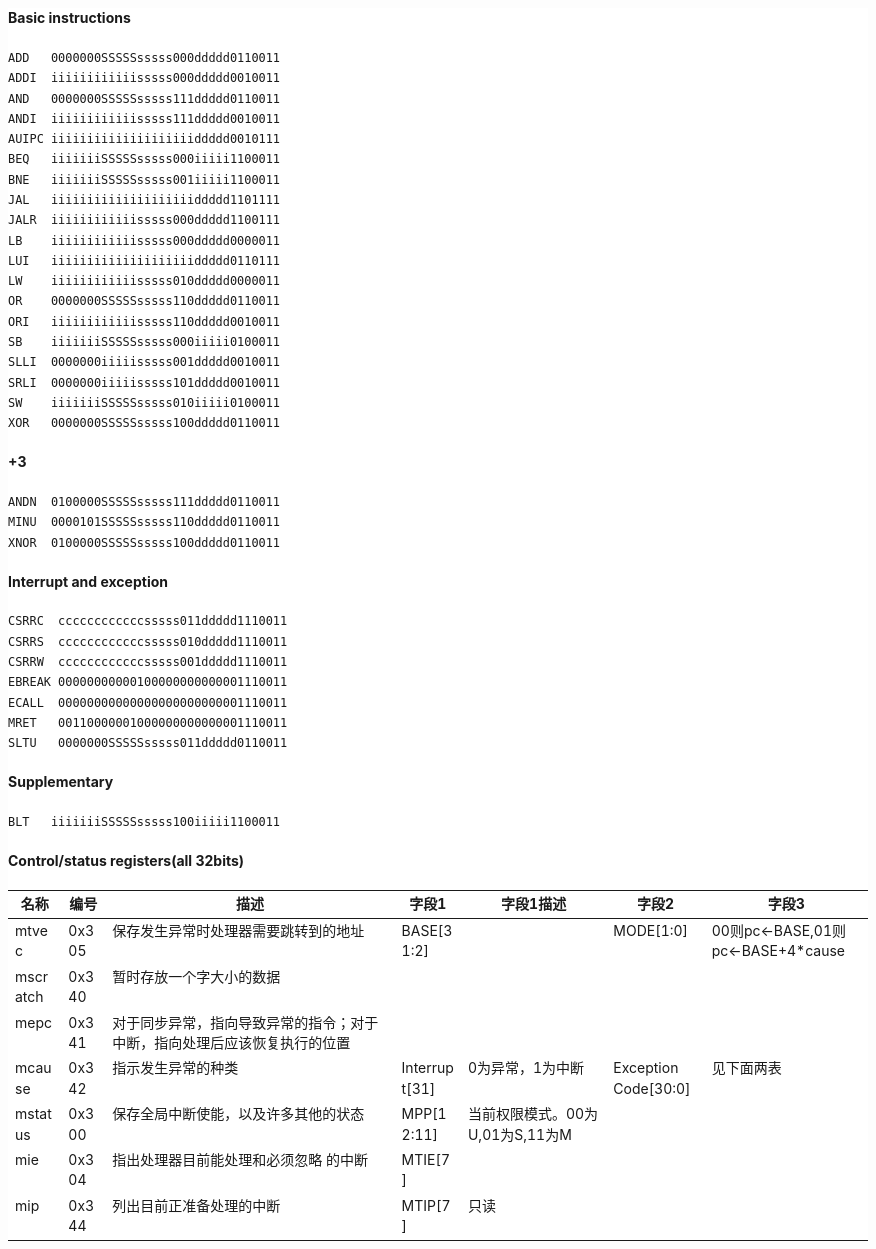 #### Basic instructions

```assembly
ADD   0000000SSSSSsssss000ddddd0110011
ADDI  iiiiiiiiiiiisssss000ddddd0010011
AND   0000000SSSSSsssss111ddddd0110011
ANDI  iiiiiiiiiiiisssss111ddddd0010011
AUIPC iiiiiiiiiiiiiiiiiiiiddddd0010111
BEQ   iiiiiiiSSSSSsssss000iiiii1100011
BNE   iiiiiiiSSSSSsssss001iiiii1100011
JAL   iiiiiiiiiiiiiiiiiiiiddddd1101111
JALR  iiiiiiiiiiiisssss000ddddd1100111
LB    iiiiiiiiiiiisssss000ddddd0000011
LUI   iiiiiiiiiiiiiiiiiiiiddddd0110111
LW    iiiiiiiiiiiisssss010ddddd0000011
OR    0000000SSSSSsssss110ddddd0110011
ORI   iiiiiiiiiiiisssss110ddddd0010011
SB    iiiiiiiSSSSSsssss000iiiii0100011
SLLI  0000000iiiiisssss001ddddd0010011
SRLI  0000000iiiiisssss101ddddd0010011
SW    iiiiiiiSSSSSsssss010iiiii0100011
XOR   0000000SSSSSsssss100ddddd0110011
```

#### +3

```assembly
ANDN  0100000SSSSSsssss111ddddd0110011
MINU  0000101SSSSSsssss110ddddd0110011
XNOR  0100000SSSSSsssss100ddddd0110011
```

#### Interrupt and exception

```assembly
CSRRC  ccccccccccccsssss011ddddd1110011
CSRRS  ccccccccccccsssss010ddddd1110011
CSRRW  ccccccccccccsssss001ddddd1110011
EBREAK 00000000000100000000000001110011
ECALL  00000000000000000000000001110011
MRET   00110000001000000000000001110011
SLTU   0000000SSSSSsssss011ddddd0110011
```

#### Supplementary

```assembly
BLT   iiiiiiiSSSSSsssss100iiiii1100011
```



#### Control/status registers(all 32bits)

| 名称     | 编号  | 描述                                                         | 字段1         | 字段1描述                       | 字段2                | 字段3                             |
| -------- | ----- | ------------------------------------------------------------ | ------------- | ------------------------------- | -------------------- | --------------------------------- |
| mtvec    | 0x305 | 保存发生异常时处理器需要跳转到的地址                         | BASE[31:2]    |                                 | MODE[1:0]            | 00则pc<-BASE,01则pc<-BASE+4*cause |
| mscratch | 0x340 | 暂时存放一个字大小的数据                                     |               |                                 |                      |                                   |
| mepc     | 0x341 | 对于同步异常，指向导致异常的指令；对于中断，指向处理后应该恢复执行的位置 |               |                                 |                      |                                   |
| mcause   | 0x342 | 指示发生异常的种类                                           | Interrupt[31] | 0为异常，1为中断                | Exception Code[30:0] | 见下面两表                        |
| mstatus  | 0x300 | 保存全局中断使能，以及许多其他的状态                         | MPP[12:11]    | 当前权限模式。00为U,01为S,11为M |                      |                                   |
| mie      | 0x304 | 指出处理器目前能处理和必须忽略 的中断                        | MTIE[7]       |                                 |                      |                                   |
| mip      | 0x344 | 列出目前正准备处理的中断                                     | MTIP[7]       | 只读                            |                      |                                   |